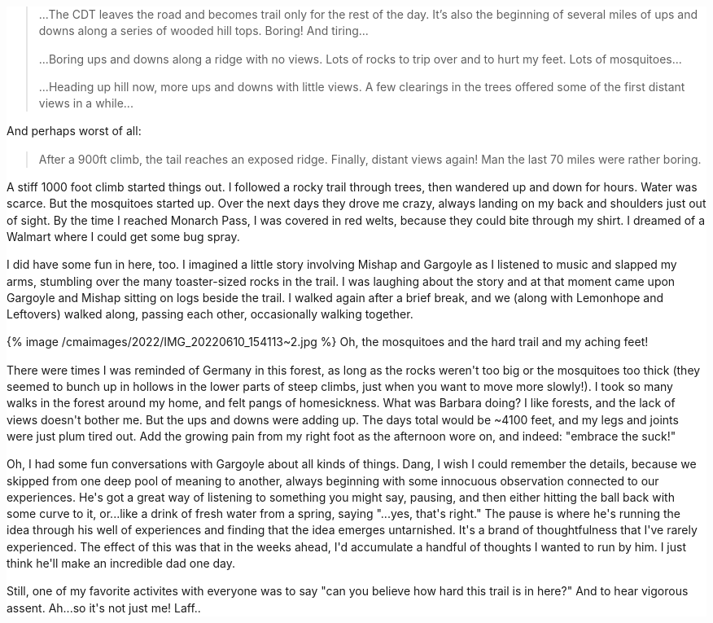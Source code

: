 > ...The CDT leaves the road and becomes trail only for the rest of the day. It’s also the beginning of several miles of ups and downs along a series of wooded hill tops. Boring! And tiring...
>
> ...Boring ups and downs along a ridge with no views. Lots of rocks to trip over and to hurt my feet. Lots of mosquitoes...
>
> ...Heading up hill now, more ups and downs with little views. A few clearings in the trees offered some of the first distant views in a while...

And perhaps worst of all:

> After a 900ft climb, the tail reaches an exposed ridge. Finally, distant views again! Man the last 70 miles were rather boring.

A stiff 1000 foot climb started things out. I followed a rocky trail through
trees, then wandered up and down for hours. Water was scarce. But the
mosquitoes started up. Over the next days they drove me crazy, always landing
on my back and shoulders just out of sight. By the time I reached Monarch Pass,
I was covered in red welts, because they could bite through my shirt. I dreamed
of a Walmart where I could get some bug spray.

I did have some fun in here, too. I imagined a little story involving Mishap
and Gargoyle as I listened to music and slapped my arms, stumbling over
the many toaster-sized rocks in the trail. I was laughing about the story
and at that moment came upon Gargoyle and Mishap sitting on logs beside the
trail. I walked again after a brief break, and we (along with Lemonhope and
Leftovers) walked along, passing each other, occasionally walking together.

{% image /cmaimages/2022/IMG_20220610_154113~2.jpg %}
Oh, the mosquitoes and the hard trail and my aching feet!

There were times I was reminded of Germany in this forest, as long as the
rocks weren't too big or the mosquitoes too thick (they seemed to bunch up
in hollows in the lower parts of steep climbs, just when you want to move
more slowly!). I took so many walks in the forest around my home, and felt
pangs of homesickness. What was Barbara doing? I like forests, and the lack
of views doesn't bother me. But the ups and downs were adding up. The days
total would be ~4100 feet, and my legs and joints were just plum tired out.
Add the growing pain from my right foot as the afternoon wore on, and
indeed: "embrace the suck!"

Oh, I had some fun conversations with Gargoyle about all kinds of things.
Dang, I wish I could remember the details, because we skipped from one
deep pool of meaning to another, always beginning with some innocuous
observation connected to our experiences. He's got a great way of listening
to something you might say, pausing, and then either hitting the ball
back with some curve to it, or...like a drink of fresh water from a spring,
saying "...yes, that's right." The pause is where he's running the idea
through his well of experiences and finding that the idea emerges untarnished.
It's a brand of thoughtfulness that I've rarely experienced. The effect
of this was that in the weeks ahead, I'd accumulate a handful of thoughts
I wanted to run by him. I just think he'll make an incredible dad one day.

Still, one of my favorite activites with everyone was to say "can you believe how hard
this trail is in here?" And to hear vigorous assent. Ah...so it's not just
me! Laff..
